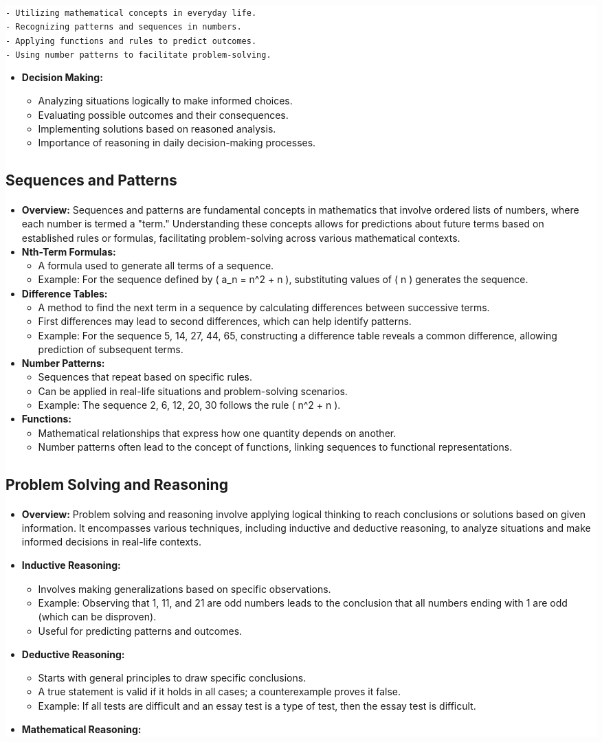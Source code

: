     - Utilizing mathematical concepts in everyday life.
    - Recognizing patterns and sequences in numbers.
    - Applying functions and rules to predict outcomes.
    - Using number patterns to facilitate problem-solving.
- **Decision Making:**
    
    - Analyzing situations logically to make informed choices.
    - Evaluating possible outcomes and their consequences.
    - Implementing solutions based on reasoned analysis.
    - Importance of reasoning in daily decision-making processes.

## Sequences and Patterns

- **Overview:** Sequences and patterns are fundamental concepts in mathematics that involve ordered lists of numbers, where each number is termed a "term." Understanding these concepts allows for predictions about future terms based on established rules or formulas, facilitating problem-solving across various mathematical contexts.
- **Nth-Term Formulas:**
    - A formula used to generate all terms of a sequence.
    - Example: For the sequence defined by ( a_n = n^2 + n ), substituting values of ( n ) generates the sequence.
- **Difference Tables:**
    - A method to find the next term in a sequence by calculating differences between successive terms.
    - First differences may lead to second differences, which can help identify patterns.
    - Example: For the sequence 5, 14, 27, 44, 65, constructing a difference table reveals a common difference, allowing prediction of subsequent terms.
- **Number Patterns:**
    - Sequences that repeat based on specific rules.
    - Can be applied in real-life situations and problem-solving scenarios.
    - Example: The sequence 2, 6, 12, 20, 30 follows the rule ( n^2 + n ).
- **Functions:**
    - Mathematical relationships that express how one quantity depends on another.
    - Number patterns often lead to the concept of functions, linking sequences to functional representations.

## Problem Solving and Reasoning

- **Overview:** Problem solving and reasoning involve applying logical thinking to reach conclusions or solutions based on given information. It encompasses various techniques, including inductive and deductive reasoning, to analyze situations and make informed decisions in real-life contexts.
    
- **Inductive Reasoning:**
    
    - Involves making generalizations based on specific observations.
    - Example: Observing that 1, 11, and 21 are odd numbers leads to the conclusion that all numbers ending with 1 are odd (which can be disproven).
    - Useful for predicting patterns and outcomes.
- **Deductive Reasoning:**
    
    - Starts with general principles to draw specific conclusions.
    - A true statement is valid if it holds in all cases; a counterexample proves it false.
    - Example: If all tests are difficult and an essay test is a type of test, then the essay test is difficult.
- **Mathematical Reasoning:**
    